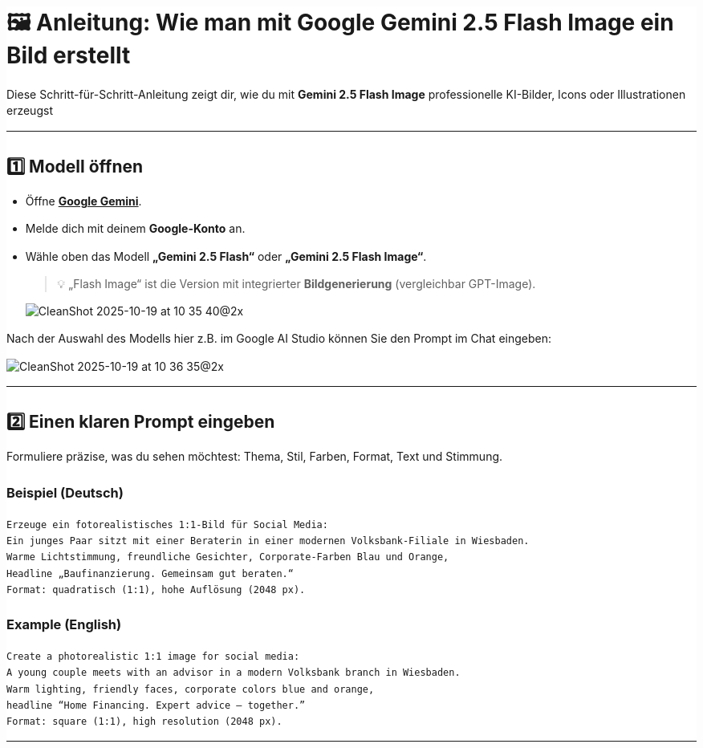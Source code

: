# 🖼️ Anleitung: Wie man mit **Google Gemini 2.5 Flash Image** ein Bild erstellt

Diese Schritt-für-Schritt-Anleitung zeigt dir, wie du mit **Gemini 2.5 Flash Image** professionelle KI-Bilder, Icons oder Illustrationen erzeugst 

---

## 1️⃣ Modell öffnen

* Öffne **[Google Gemini](https://gemini.google.com/)**.
* Melde dich mit deinem **Google-Konto** an.
* Wähle oben das Modell **„Gemini 2.5 Flash“** oder **„Gemini 2.5 Flash Image“**.

  > 💡 „Flash Image“ ist die Version mit integrierter **Bildgenerierung** (vergleichbar GPT-Image).

  <img width="2874" height="1488" alt="CleanShot 2025-10-19 at 10 35 40@2x" src="https://github.com/user-attachments/assets/0df713fe-e44f-4f6d-8067-018c2f891b9d" />

Nach der Auswahl des Modells hier z.B. im Google AI Studio können Sie den Prompt im Chat eingeben:

<img width="2972" height="1906" alt="CleanShot 2025-10-19 at 10 36 35@2x" src="https://github.com/user-attachments/assets/04ba8d39-e330-4ba3-8b97-fb5588c3db3c" />





---

## 2️⃣ Einen klaren Prompt eingeben

Formuliere präzise, was du sehen möchtest: Thema, Stil, Farben, Format, Text und Stimmung.

### Beispiel (Deutsch)

```md
Erzeuge ein fotorealistisches 1:1-Bild für Social Media: 
Ein junges Paar sitzt mit einer Beraterin in einer modernen Volksbank-Filiale in Wiesbaden. 
Warme Lichtstimmung, freundliche Gesichter, Corporate-Farben Blau und Orange, 
Headline „Baufinanzierung. Gemeinsam gut beraten.“ 
Format: quadratisch (1:1), hohe Auflösung (2048 px).
```

### Example (English)

```md
Create a photorealistic 1:1 image for social media: 
A young couple meets with an advisor in a modern Volksbank branch in Wiesbaden. 
Warm lighting, friendly faces, corporate colors blue and orange, 
headline “Home Financing. Expert advice – together.” 
Format: square (1:1), high resolution (2048 px).
```

---
